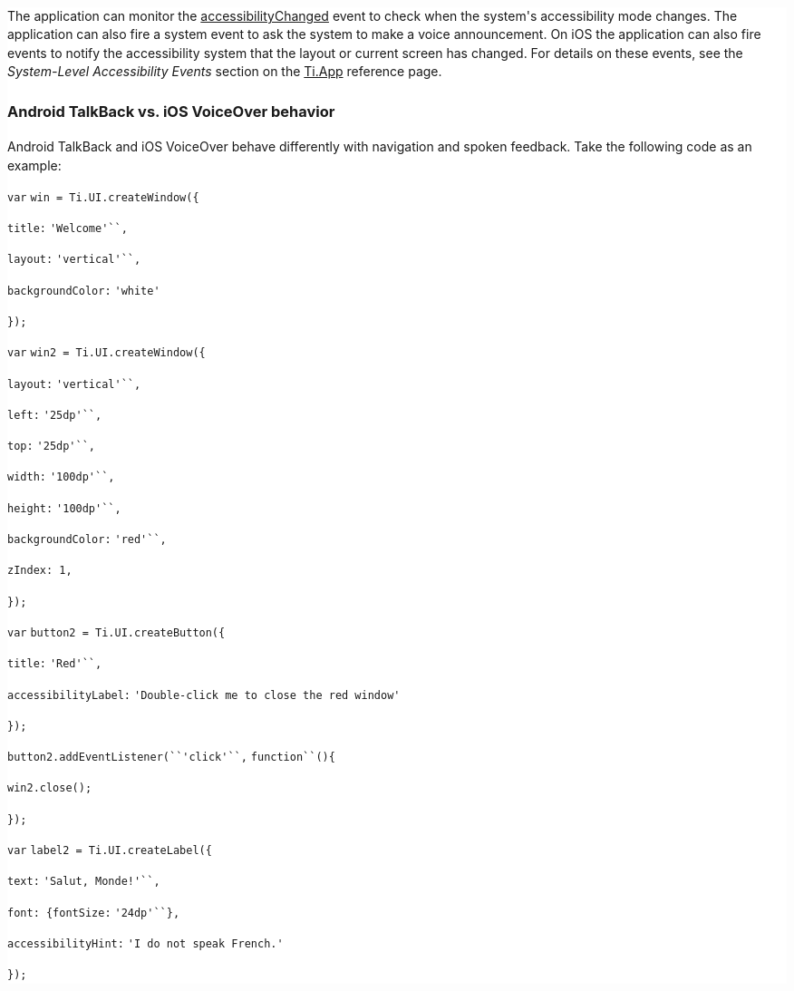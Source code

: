 The application can monitor the [accessibilityChanged](#!/api/Titanium.App-event-accessibilitychanged) event to check when the system's accessibility mode changes. The application can also fire a system event to ask the system to make a voice announcement. On iOS the application can also fire events to notify the accessibility system that the layout or current screen has changed. For details on these events, see the _System-Level Accessibility_ _Events_ section on the [Ti.App](#!/api/Titanium.App) reference page.

### Android TalkBack vs. iOS VoiceOver behavior

Android TalkBack and iOS VoiceOver behave differently with navigation and spoken feedback. Take the following code as an example:

`var` `win = Ti.UI.createWindow({`

`title:` `'Welcome'``,`

`layout:` `'vertical'``,`

`backgroundColor:` `'white'`

`});`

`var` `win2 = Ti.UI.createWindow({`

`layout:` `'vertical'``,`

`left:` `'25dp'``,`

`top:` `'25dp'``,`

`width:` `'100dp'``,`

`height:` `'100dp'``,`

`backgroundColor:` `'red'``,`

`zIndex: 1,`

`});`

`var` `button2 = Ti.UI.createButton({`

`title:` `'Red'``,`

`accessibilityLabel:` `'Double-click me to close the red window'`

`});`

`button2.addEventListener(``'click'``,` `function``(){`

`win2.close();`

`});`

`var` `label2 = Ti.UI.createLabel({`

`text:` `'Salut, Monde!'``,`

`font: {fontSize:` `'24dp'``},`

`accessibilityHint:` `'I do not speak French.'`

`});`
